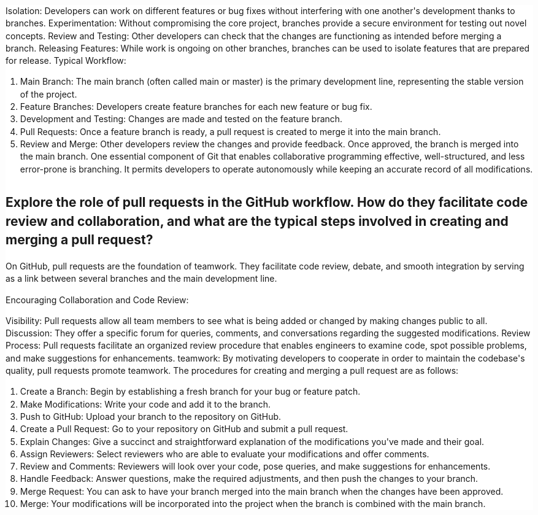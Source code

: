 Isolation: Developers can work on different features or bug fixes without interfering with one another's development thanks to branches. 
Experimentation: Without compromising the core project, branches provide a secure environment for testing out novel concepts.
Review and Testing: Other developers can check that the changes are functioning as intended before merging a branch.
Releasing Features: While work is ongoing on other branches, branches can be used to isolate features that are prepared for release.
Typical Workflow:

1. Main Branch:  The main branch (often called main or master) is the primary development line, representing the stable version of the project.
2. Feature Branches:  Developers create feature branches for each new feature or bug fix.
3. Development and Testing:  Changes are made and tested on the feature branch.
4. Pull Requests:  Once a feature branch is ready, a pull request is created to merge it into the main branch.
5. Review and Merge:  Other developers review the changes and provide feedback. Once approved, the branch is merged into the main branch.
   One essential component of Git that enables collaborative programming effective, well-structured, and less error-prone is branching. It permits developers to operate autonomously while keeping an accurate record of all modifications.
## Explore the role of pull requests in the GitHub workflow. How do they facilitate code review and collaboration, and what are the typical steps involved in creating and merging a pull request?
On GitHub, pull requests are the foundation of teamwork. They facilitate code review, debate, and smooth integration by serving as a link between several branches and the main development line. 

Encouraging Collaboration and Code Review:

Visibility: Pull requests allow all team members to see what is being added or changed by making changes public to all.
 Discussion: They offer a specific forum for queries, comments, and conversations regarding the suggested modifications.
 Review Process: Pull requests facilitate an organized review procedure that enables engineers to examine code, spot possible problems, and make suggestions for enhancements.
teamwork: By motivating developers to cooperate in order to maintain the codebase's quality, pull requests promote teamwork.
The procedures for creating and merging a pull request are as follows:

 1. Create a Branch: Begin by establishing a fresh branch for your bug or feature patch.
 2. Make Modifications: Write your code and add it to the branch.
 3. Push to GitHub: Upload your branch to the repository on GitHub.
 4. Create a Pull Request: Go to your repository on GitHub and submit a pull request.
 5. Explain Changes: Give a succinct and straightforward explanation of the modifications you've made and their goal.
 6. Assign Reviewers: Select reviewers who are able to evaluate your modifications and offer comments.
 7. Review and Comments: Reviewers will look over your code, pose queries, and make suggestions for enhancements.
 8. Handle Feedback: Answer questions, make the required adjustments, and then push the changes to your branch.
 9. Merge Request: You can ask to have your branch merged into the main branch when the changes have been approved.
10. Merge: Your modifications will be incorporated into the project when the branch is combined with the main branch.
